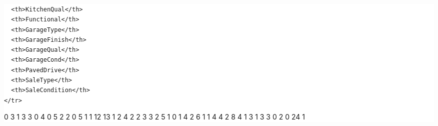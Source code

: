       <th>KitchenQual</th>
      <th>Functional</th>
      <th>GarageType</th>
      <th>GarageFinish</th>
      <th>GarageQual</th>
      <th>GarageCond</th>
      <th>PavedDrive</th>
      <th>SaleType</th>
      <th>SaleCondition</th>
    </tr>
  </thead>
  <tbody>
    <tr>
      <th>0</th>
      <td>3</td>
      <td>1</td>
      <td>3</td>
      <td>3</td>
      <td>0</td>
      <td>4</td>
      <td>0</td>
      <td>5</td>
      <td>2</td>
      <td>2</td>
      <td>0</td>
      <td>5</td>
      <td>1</td>
      <td>1</td>
      <td>12</td>
      <td>13</td>
      <td>1</td>
      <td>2</td>
      <td>4</td>
      <td>2</td>
      <td>2</td>
      <td>3</td>
      <td>3</td>
      <td>2</td>
      <td>5</td>
      <td>1</td>
      <td>0</td>
      <td>1</td>
      <td>4</td>
      <td>2</td>
      <td>6</td>
      <td>1</td>
      <td>1</td>
      <td>4</td>
      <td>4</td>
      <td>2</td>
      <td>8</td>
      <td>4</td>
    </tr>
    <tr>
      <th>1</th>
      <td>3</td>
      <td>1</td>
      <td>3</td>
      <td>3</td>
      <td>0</td>
      <td>2</td>
      <td>0</td>
      <td>24</td>
      <td>1</td>
